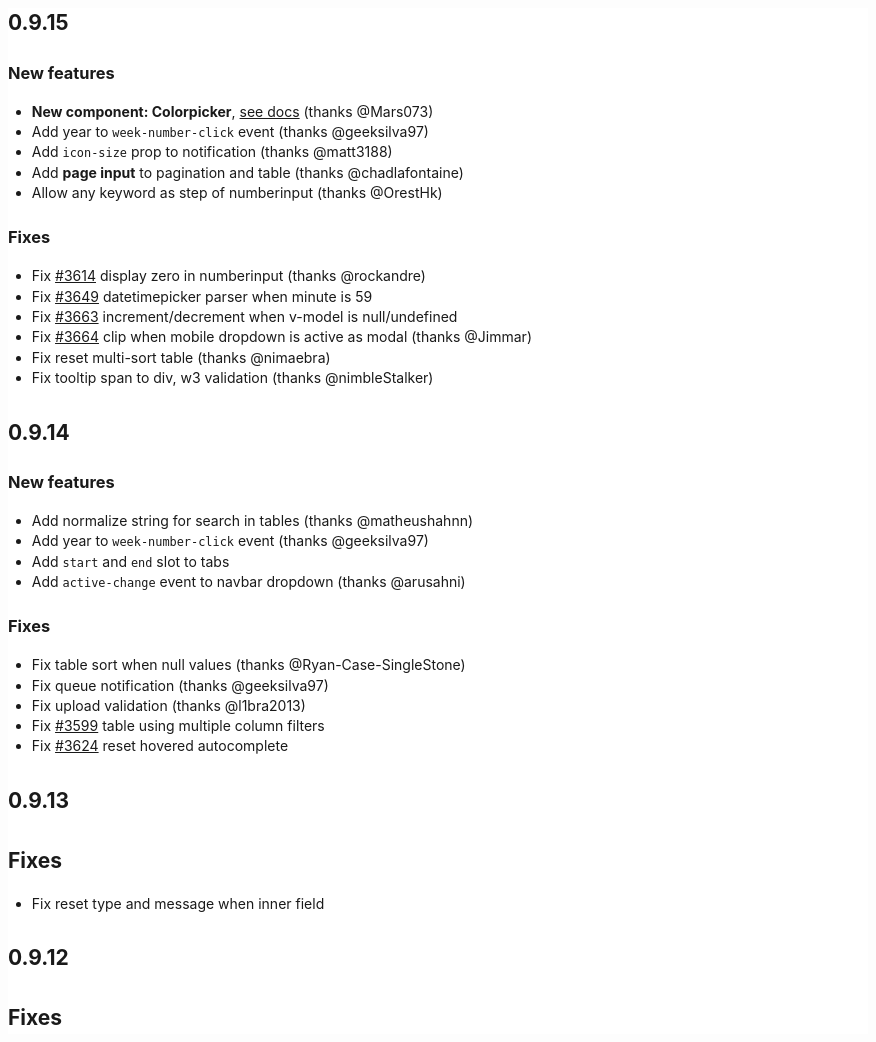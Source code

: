 ## 0.9.15

### New features

* **New component: Colorpicker**, [see docs](https://buefy.org/documentation/colorpicker) (thanks @Mars073)
* Add year to ``week-number-click`` event (thanks @geeksilva97)
* Add ``icon-size`` prop to notification (thanks @matt3188)
* Add **page input** to pagination and table (thanks @chadlafontaine)
* Allow any keyword as step of numberinput (thanks @OrestHk)

### Fixes

* Fix [#3614](https://github.com/buefy/buefy/issues/3614) display zero in numberinput (thanks @rockandre)
* Fix [#3649](https://github.com/buefy/buefy/issues/3649) datetimepicker parser when minute is 59
* Fix [#3663](https://github.com/buefy/buefy/issues/3663) increment/decrement when v-model is null/undefined
* Fix [#3664](https://github.com/buefy/buefy/issues/3664) clip when mobile dropdown is active as modal (thanks @Jimmar)
* Fix reset multi-sort table (thanks @nimaebra)
* Fix tooltip span to div, w3 validation (thanks @nimbleStalker)

## 0.9.14

### New features

* Add normalize string for search in tables (thanks @matheushahnn)
* Add year to ``week-number-click`` event (thanks @geeksilva97)
* Add ``start`` and ``end`` slot to tabs
* Add ``active-change`` event to navbar dropdown (thanks @arusahni)

### Fixes

* Fix table sort when null values (thanks @Ryan-Case-SingleStone)
* Fix queue notification (thanks @geeksilva97)
* Fix upload validation (thanks @l1bra2013)
* Fix [#3599](https://github.com/buefy/buefy/issues/3599) table using multiple column filters
* Fix [#3624](https://github.com/buefy/buefy/issues/3624) reset hovered autocomplete

## 0.9.13

## Fixes

* Fix reset type and message when inner field

## 0.9.12

## Fixes
